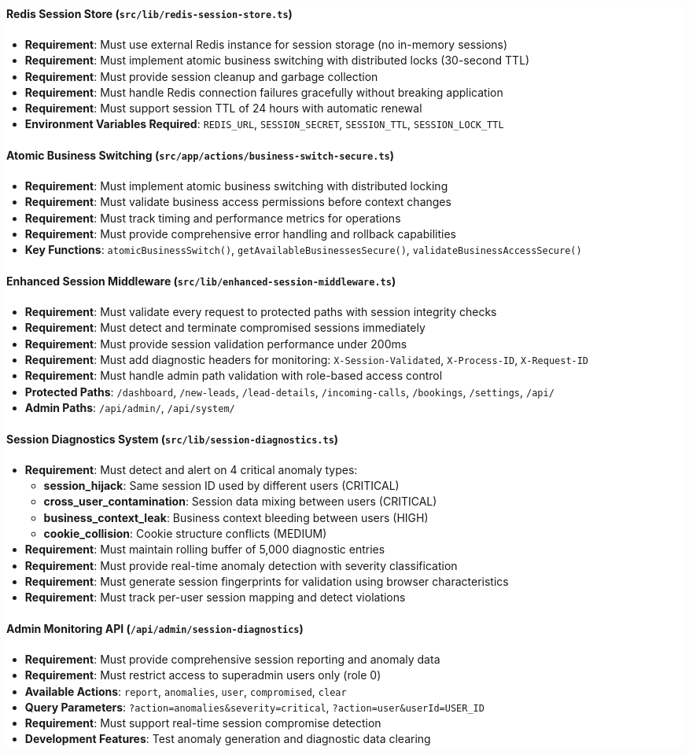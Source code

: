 #### Redis Session Store (`src/lib/redis-session-store.ts`)
- **Requirement**: Must use external Redis instance for session storage (no in-memory sessions)
- **Requirement**: Must implement atomic business switching with distributed locks (30-second TTL)
- **Requirement**: Must provide session cleanup and garbage collection
- **Requirement**: Must handle Redis connection failures gracefully without breaking application
- **Requirement**: Must support session TTL of 24 hours with automatic renewal
- **Environment Variables Required**: `REDIS_URL`, `SESSION_SECRET`, `SESSION_TTL`, `SESSION_LOCK_TTL`

#### Atomic Business Switching (`src/app/actions/business-switch-secure.ts`)
- **Requirement**: Must implement atomic business switching with distributed locking
- **Requirement**: Must validate business access permissions before context changes
- **Requirement**: Must track timing and performance metrics for operations
- **Requirement**: Must provide comprehensive error handling and rollback capabilities
- **Key Functions**: `atomicBusinessSwitch()`, `getAvailableBusinessesSecure()`, `validateBusinessAccessSecure()`

#### Enhanced Session Middleware (`src/lib/enhanced-session-middleware.ts`)
- **Requirement**: Must validate every request to protected paths with session integrity checks
- **Requirement**: Must detect and terminate compromised sessions immediately
- **Requirement**: Must provide session validation performance under 200ms
- **Requirement**: Must add diagnostic headers for monitoring: `X-Session-Validated`, `X-Process-ID`, `X-Request-ID`
- **Requirement**: Must handle admin path validation with role-based access control
- **Protected Paths**: `/dashboard`, `/new-leads`, `/lead-details`, `/incoming-calls`, `/bookings`, `/settings`, `/api/`
- **Admin Paths**: `/api/admin/`, `/api/system/`

#### Session Diagnostics System (`src/lib/session-diagnostics.ts`)
- **Requirement**: Must detect and alert on 4 critical anomaly types:
  - **session_hijack**: Same session ID used by different users (CRITICAL)
  - **cross_user_contamination**: Session data mixing between users (CRITICAL)
  - **business_context_leak**: Business context bleeding between users (HIGH)
  - **cookie_collision**: Cookie structure conflicts (MEDIUM)
- **Requirement**: Must maintain rolling buffer of 5,000 diagnostic entries
- **Requirement**: Must provide real-time anomaly detection with severity classification
- **Requirement**: Must generate session fingerprints for validation using browser characteristics
- **Requirement**: Must track per-user session mapping and detect violations

#### Admin Monitoring API (`/api/admin/session-diagnostics`)
- **Requirement**: Must provide comprehensive session reporting and anomaly data
- **Requirement**: Must restrict access to superadmin users only (role 0)
- **Available Actions**: `report`, `anomalies`, `user`, `compromised`, `clear`
- **Query Parameters**: `?action=anomalies&severity=critical`, `?action=user&userId=USER_ID`
- **Requirement**: Must support real-time session compromise detection
- **Development Features**: Test anomaly generation and diagnostic data clearing
